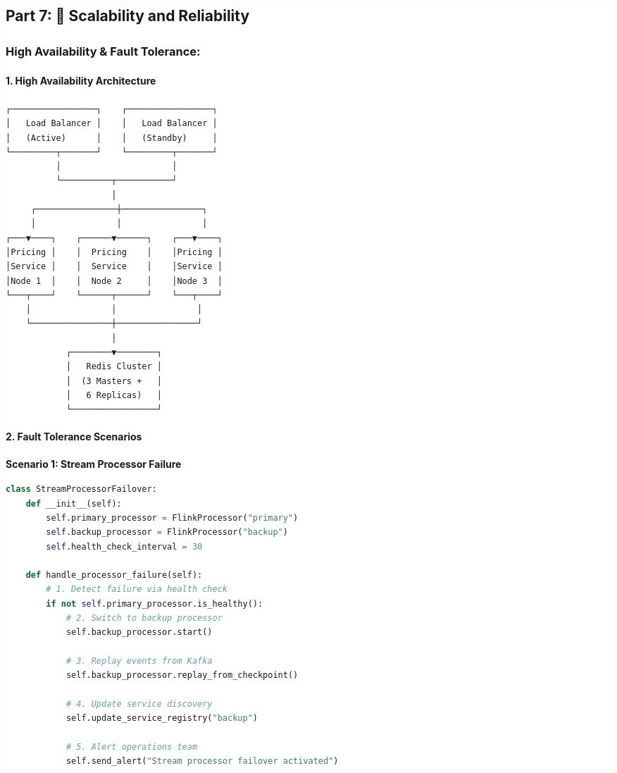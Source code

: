 
## Part 7: 🚀 Scalability and Reliability

### High Availability & Fault Tolerance:

#### 1. **High Availability Architecture**
```
┌─────────────────┐    ┌─────────────────┐
│   Load Balancer │    │   Load Balancer │
│   (Active)      │    │   (Standby)     │
└─────────┬───────┘    └─────────┬───────┘
          │                      │
          └──────────┬───────────┘
                     │
     ┌────────────────┼────────────────┐
     │                │                │
┌───▼────┐    ┌──────▼──────┐    ┌───▼────┐
│Pricing │    │  Pricing    │    │Pricing │
│Service │    │  Service    │    │Service │
│Node 1  │    │  Node 2     │    │Node 3  │
└───┬────┘    └──────┬──────┘    └───┬────┘
    │                │                │
    └────────────────┼────────────────┘
                     │
            ┌────────▼────────┐
            │   Redis Cluster │
            │  (3 Masters +   │
            │   6 Replicas)   │
            └─────────────────┘
```

#### 2. **Fault Tolerance Scenarios**

**Scenario 1: Stream Processor Failure**
```python
class StreamProcessorFailover:
    def __init__(self):
        self.primary_processor = FlinkProcessor("primary")
        self.backup_processor = FlinkProcessor("backup")
        self.health_check_interval = 30
        
    def handle_processor_failure(self):
        # 1. Detect failure via health check
        if not self.primary_processor.is_healthy():
            # 2. Switch to backup processor
            self.backup_processor.start()
            
            # 3. Replay events from Kafka
            self.backup_processor.replay_from_checkpoint()
            
            # 4. Update service discovery
            self.update_service_registry("backup")
            
            # 5. Alert operations team
            self.send_alert("Stream processor failover activated")
```
